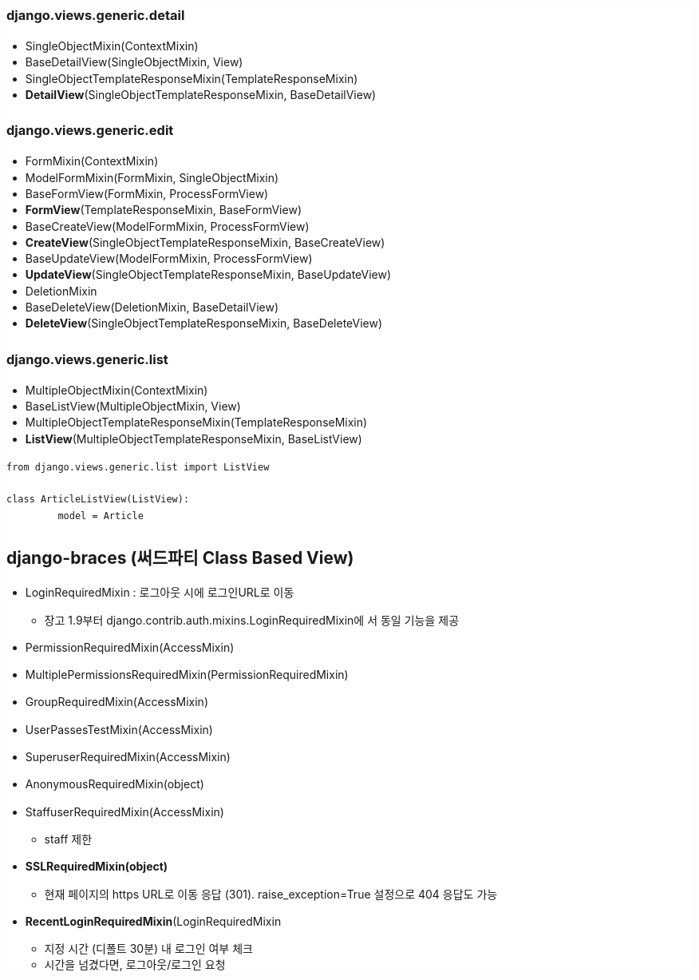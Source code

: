 

### django.views.generic.detail

- SingleObjectMixin(ContextMixin)
- BaseDetailView(SingleObjectMixin, View) 
- SingleObjectTemplateResponseMixin(TemplateResponseMixin) 
- __DetailView__(SingleObjectTemplateResponseMixin, BaseDetailView)



### django.views.generic.edit

- FormMixin(ContextMixin) 
- ModelFormMixin(FormMixin, SingleObjectMixin) 
- BaseFormView(FormMixin, ProcessFormView) 
- __FormView__(TemplateResponseMixin, BaseFormView)
- BaseCreateView(ModelFormMixin, ProcessFormView)
- __CreateView__(SingleObjectTemplateResponseMixin, BaseCreateView)
- BaseUpdateView(ModelFormMixin, ProcessFormView) 
- __UpdateView__(SingleObjectTemplateResponseMixin, BaseUpdateView) 
- DeletionMixin
- BaseDeleteView(DeletionMixin, BaseDetailView) 
- __DeleteView__(SingleObjectTemplateResponseMixin, BaseDeleteView)



### django.views.generic.list

- MultipleObjectMixin(ContextMixin)
- BaseListView(MultipleObjectMixin, View) 
- MultipleObjectTemplateResponseMixin(TemplateResponseMixin)
- __ListView__(MultipleObjectTemplateResponseMixin, BaseListView)

```
from django.views.generic.list import ListView

class ArticleListView(ListView):
		 model = Article
```

## django-braces (써드파티 Class Based View)

- LoginRequiredMixin : 로그아웃 시에 로그인URL로 이동 
  - 장고 1.9부터 django.contrib.auth.mixins.LoginRequiredMixin에 서 동일 기능을 제공 
- PermissionRequiredMixin(AccessMixin)
- MultiplePermissionsRequiredMixin(PermissionRequiredMixin)
- GroupRequiredMixin(AccessMixin)
- UserPassesTestMixin(AccessMixin) 

- SuperuserRequiredMixin(AccessMixin)
- AnonymousRequiredMixin(object) 
- StaffuserRequiredMixin(AccessMixin) 
  - staff 제한 
- __SSLRequiredMixin(object)__
  - 현재 페이지의 https URL로 이동 응답 (301). raise_exception=True 설정으로 404 응답도 가능
- __RecentLoginRequiredMixin__(LoginRequiredMixin
  - 지정 시간 (디폴트 30분) 내 로그인 여부 체크
  - 시간을 넘겼다면, 로그아웃/로그인 요청
